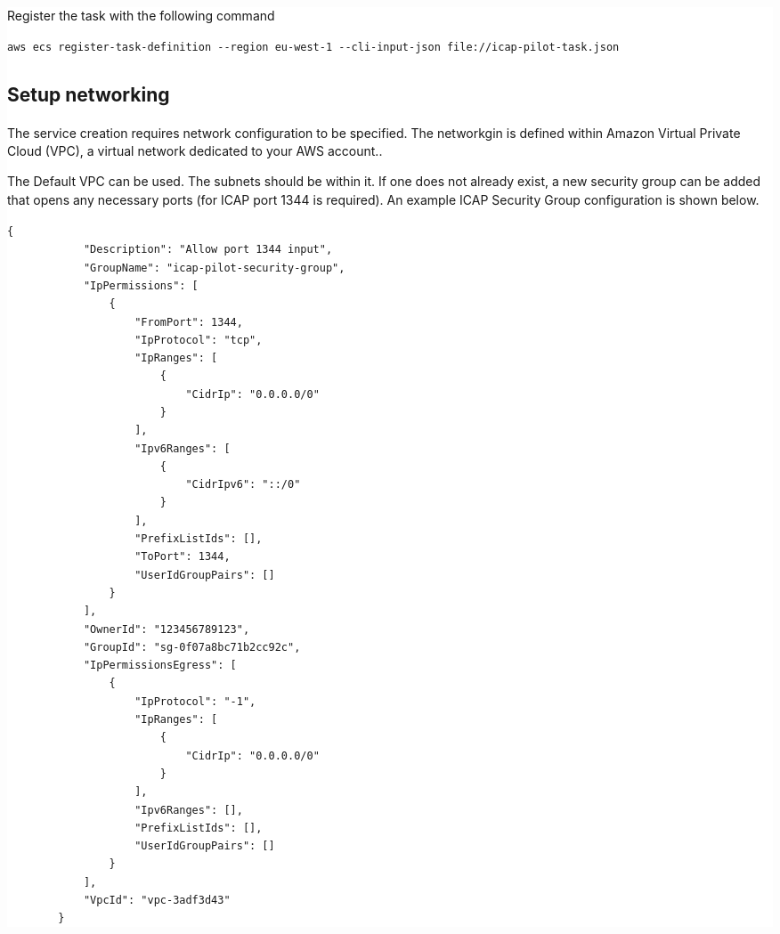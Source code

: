Register the task with the following command
```
aws ecs register-task-definition --region eu-west-1 --cli-input-json file://icap-pilot-task.json
```

## Setup networking
The service creation requires network configuration to be specified. The networkgin is defined within Amazon Virtual Private Cloud (VPC),  a virtual network dedicated to your AWS account..

The Default VPC can be used. The subnets should be within it. If one does not already exist, a new security group can be added that opens any necessary ports (for ICAP port 1344 is required). An example ICAP Security Group configuration is shown below.
```
{
            "Description": "Allow port 1344 input",
            "GroupName": "icap-pilot-security-group",
            "IpPermissions": [
                {
                    "FromPort": 1344,
                    "IpProtocol": "tcp",
                    "IpRanges": [
                        {
                            "CidrIp": "0.0.0.0/0"
                        }
                    ],
                    "Ipv6Ranges": [
                        {
                            "CidrIpv6": "::/0"
                        }
                    ],
                    "PrefixListIds": [],
                    "ToPort": 1344,
                    "UserIdGroupPairs": []
                }
            ],
            "OwnerId": "123456789123",
            "GroupId": "sg-0f07a8bc71b2cc92c",
            "IpPermissionsEgress": [
                {
                    "IpProtocol": "-1",
                    "IpRanges": [
                        {
                            "CidrIp": "0.0.0.0/0"
                        }
                    ],
                    "Ipv6Ranges": [],
                    "PrefixListIds": [],
                    "UserIdGroupPairs": []
                }
            ],
            "VpcId": "vpc-3adf3d43"
        }
```
